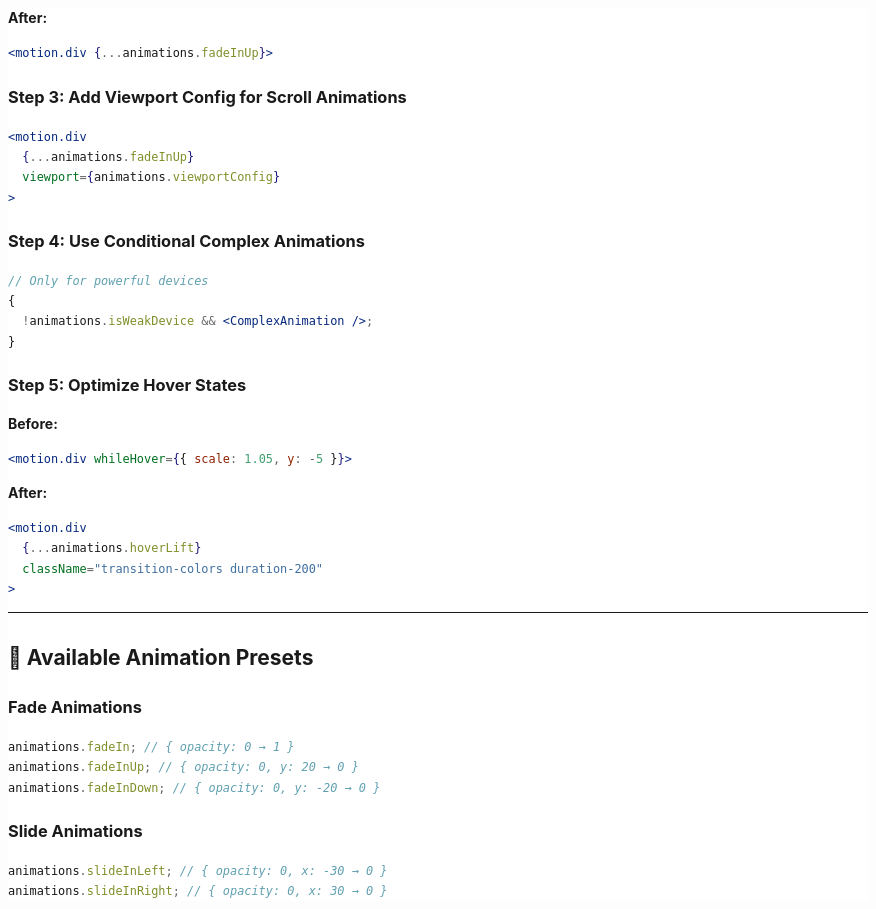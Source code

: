 **After:**

```jsx
<motion.div {...animations.fadeInUp}>
```

### Step 3: Add Viewport Config for Scroll Animations

```jsx
<motion.div
  {...animations.fadeInUp}
  viewport={animations.viewportConfig}
>
```

### Step 4: Use Conditional Complex Animations

```jsx
// Only for powerful devices
{
  !animations.isWeakDevice && <ComplexAnimation />;
}
```

### Step 5: Optimize Hover States

**Before:**

```jsx
<motion.div whileHover={{ scale: 1.05, y: -5 }}>
```

**After:**

```jsx
<motion.div
  {...animations.hoverLift}
  className="transition-colors duration-200"
>
```

---

## 📁 Available Animation Presets

### Fade Animations

```javascript
animations.fadeIn; // { opacity: 0 → 1 }
animations.fadeInUp; // { opacity: 0, y: 20 → 0 }
animations.fadeInDown; // { opacity: 0, y: -20 → 0 }
```

### Slide Animations

```javascript
animations.slideInLeft; // { opacity: 0, x: -30 → 0 }
animations.slideInRight; // { opacity: 0, x: 30 → 0 }
```
